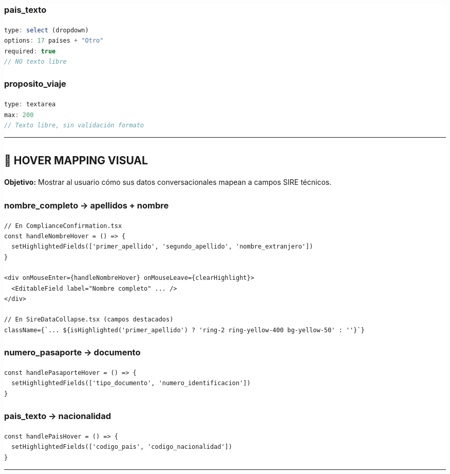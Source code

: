 ### pais_texto
```typescript
type: select (dropdown)
options: 17 países + "Otro"
required: true
// NO texto libre
```

### proposito_viaje
```typescript
type: textarea
max: 200
// Texto libre, sin validación formato
```

---

## 🎨 HOVER MAPPING VISUAL

**Objetivo:** Mostrar al usuario cómo sus datos conversacionales mapean a campos SIRE técnicos.

### nombre_completo → apellidos + nombre
```tsx
// En ComplianceConfirmation.tsx
const handleNombreHover = () => {
  setHighlightedFields(['primer_apellido', 'segundo_apellido', 'nombre_extranjero'])
}

<div onMouseEnter={handleNombreHover} onMouseLeave={clearHighlight}>
  <EditableField label="Nombre completo" ... />
</div>

// En SireDataCollapse.tsx (campos destacados)
className={`... ${isHighlighted('primer_apellido') ? 'ring-2 ring-yellow-400 bg-yellow-50' : ''}`}
```

### numero_pasaporte → documento
```tsx
const handlePasaporteHover = () => {
  setHighlightedFields(['tipo_documento', 'numero_identificacion'])
}
```

### pais_texto → nacionalidad
```tsx
const handlePaisHover = () => {
  setHighlightedFields(['codigo_pais', 'codigo_nacionalidad'])
}
```

---
